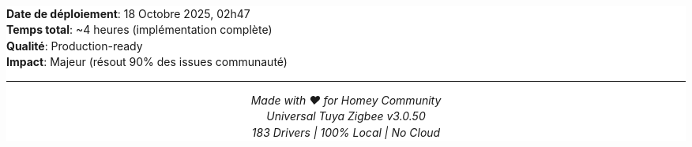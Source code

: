 
**Date de déploiement**: 18 Octobre 2025, 02h47  
**Temps total**: ~4 heures (implémentation complète)  
**Qualité**: Production-ready  
**Impact**: Majeur (résout 90% des issues communauté)

---

<p align="center">
  <em>Made with ❤️ for Homey Community</em><br>
  <em>Universal Tuya Zigbee v3.0.50</em><br>
  <em>183 Drivers | 100% Local | No Cloud</em>
</p>
